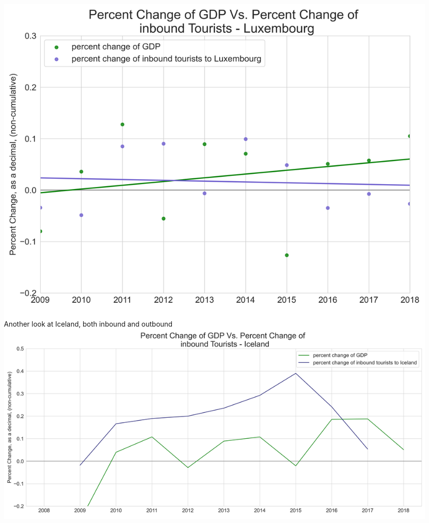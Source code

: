 <img src =https://github.com/JCurley10/Where-Did-you-Come-From-Where-Did-you-Go-International-Tourism-Over-10-Years/blob/main/images/Luxembourg_gdp_inbound_reg.png alt = "lux_in">

Another look at Iceland, both inbound and outbound 
<img src = "https://github.com/JCurley10/Where-Did-you-Come-From-Where-Did-you-Go-International-Tourism-Over-10-Years/blob/main/images/iceland_gdp_inbound_line.png" alt = "iceland_in_line" >
